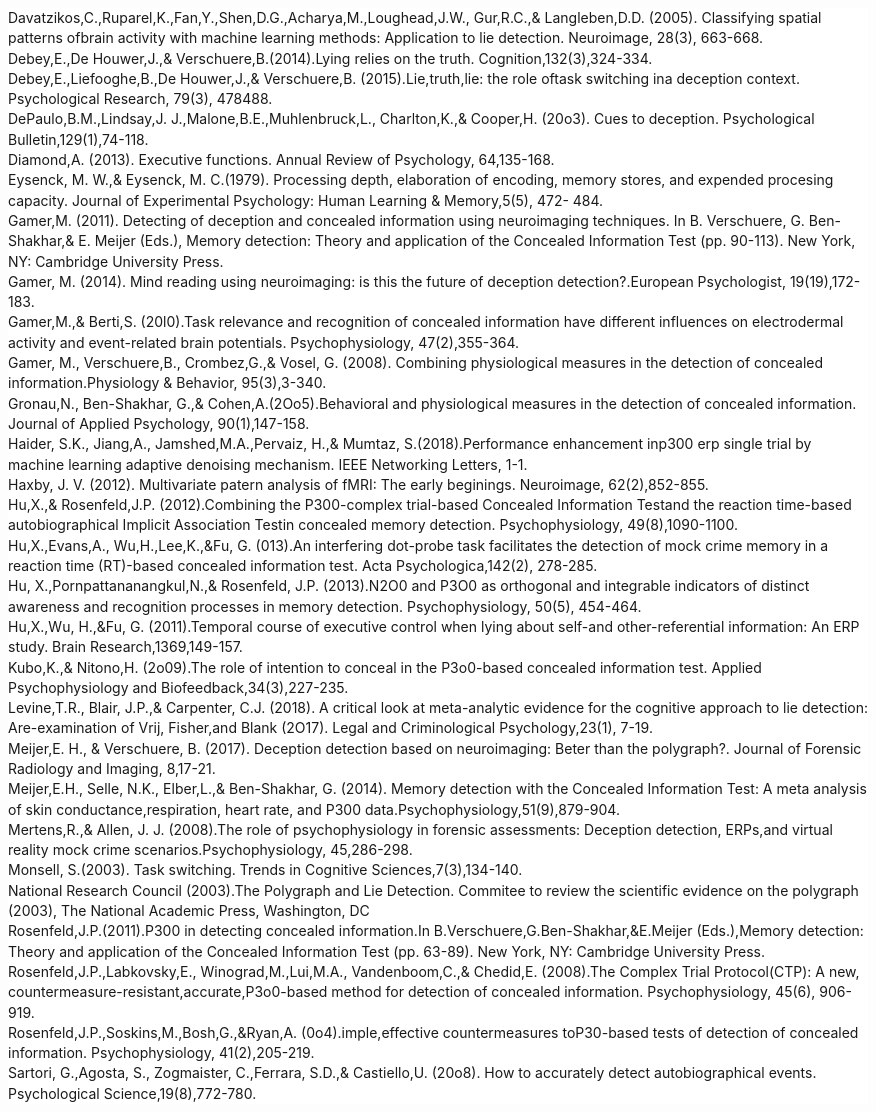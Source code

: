 Davatzikos,C.,Ruparel,K.,Fan,Y.,Shen,D.G.,Acharya,M.,Loughead,J.W., Gur,R.C.,& Langleben,D.D. (2005). Classifying spatial patterns ofbrain activity with machine learning methods: Application to lie detection. Neuroimage, 28(3), 663-668.   
Debey,E.,De Houwer,J.,& Verschuere,B.(2014).Lying relies on the truth. Cognition,132(3),324-334.   
Debey,E.,Liefooghe,B.,De Houwer,J.,& Verschuere,B. (2015).Lie,truth,lie: the role oftask switching ina deception context. Psychological Research, 79(3), 478488.   
DePaulo,B.M.,Lindsay,J. J.,Malone,B.E.,Muhlenbruck,L., Charlton,K.,& Cooper,H. (20o3). Cues to deception. Psychological Bulletin,129(1),74-118.   
Diamond,A. (2013). Executive functions. Annual Review of Psychology, 64,135-168.   
Eysenck, M. W.,& Eysenck, M. C.(1979). Processing depth, elaboration of encoding, memory stores, and expended procesing capacity. Journal of Experimental Psychology: Human Learning & Memory,5(5), 472- 484.   
Gamer,M. (2011). Detecting of deception and concealed information using neuroimaging techniques. In B. Verschuere, G. Ben-Shakhar,& E. Meijer (Eds.), Memory detection: Theory and application of the Concealed Information Test (pp. 90-113). New York, NY: Cambridge University Press.   
Gamer, M. (2014). Mind reading using neuroimaging: is this the future of deception detection?.European Psychologist, 19(19),172-183.   
Gamer,M.,& Berti,S. (20l0).Task relevance and recognition of concealed information have different influences on electrodermal activity and event-related brain potentials. Psychophysiology, 47(2),355-364.   
Gamer, M., Verschuere,B., Crombez,G.,& Vosel, G. (2008). Combining physiological measures in the detection of concealed information.Physiology & Behavior, 95(3),3-340.   
Gronau,N., Ben-Shakhar, G.,& Cohen,A.(2Oo5).Behavioral and physiological measures in the detection of concealed information. Journal of Applied Psychology, 90(1),147-158.   
Haider, S.K., Jiang,A., Jamshed,M.A.,Pervaiz, H.,& Mumtaz, S.(2018).Performance enhancement inp300 erp single trial by machine learning adaptive denoising mechanism. IEEE Networking Letters, 1-1.   
Haxby, J. V. (2012). Multivariate patern analysis of fMRI: The early beginings. Neuroimage, 62(2),852-855.   
Hu,X.,& Rosenfeld,J.P. (2012).Combining the P300-complex trial-based Concealed Information Testand the reaction time-based autobiographical Implicit Association Testin concealed memory detection. Psychophysiology, 49(8),1090-1100.   
Hu,X.,Evans,A., Wu,H.,Lee,K.,&Fu, G. (013).An interfering dot-probe task facilitates the detection of mock crime memory in a reaction time (RT)-based concealed information test. Acta Psychologica,142(2), 278-285.   
Hu, X.,Pornpattananangkul,N.,& Rosenfeld, J.P. (2013).N2O0 and P3O0 as orthogonal and integrable indicators of distinct awareness and recognition processes in memory detection. Psychophysiology, 50(5), 454-464.   
Hu,X.,Wu, H.,&Fu, G. (2011).Temporal course of executive control when lying about self-and other-referential information: An ERP study. Brain Research,1369,149-157.   
Kubo,K.,& Nitono,H. (2o09).The role of intention to conceal in the P3o0-based concealed information test. Applied Psychophysiology and Biofeedback,34(3),227-235.   
Levine,T.R., Blair, J.P.,& Carpenter, C.J. (2018). A critical look at meta-analytic evidence for the cognitive approach to lie detection: Are-examination of Vrij, Fisher,and Blank (2O17). Legal and Criminological Psychology,23(1), 7-19.   
Meijer,E. H., & Verschuere, B. (2017). Deception detection based on neuroimaging: Beter than the polygraph?. Journal of Forensic Radiology and Imaging, 8,17-21.   
Meijer,E.H., Selle, N.K., Elber,L.,& Ben-Shakhar, G. (2014). Memory detection with the Concealed Information Test: A meta analysis of skin conductance,respiration, heart rate, and P300 data.Psychophysiology,51(9),879-904.   
Mertens,R.,& Allen, J. J. (2008).The role of psychophysiology in forensic assessments: Deception detection, ERPs,and virtual reality mock crime scenarios.Psychophysiology, 45,286-298.   
Monsell, S.(2003). Task switching. Trends in Cognitive Sciences,7(3),134-140.   
National Research Council (2003).The Polygraph and Lie Detection. Commitee to review the scientific evidence on the polygraph (2003), The National Academic Press, Washington, DC   
Rosenfeld,J.P.(2011).P300 in detecting concealed information.In B.Verschuere,G.Ben-Shakhar,&E.Meijer (Eds.),Memory detection: Theory and application of the Concealed Information Test (pp. 63-89). New York, NY: Cambridge University Press.   
Rosenfeld,J.P.,Labkovsky,E., Winograd,M.,Lui,M.A., Vandenboom,C.,& Chedid,E. (2008).The Complex Trial Protocol(CTP): A new, countermeasure-resistant,accurate,P3o0-based method for detection of concealed information. Psychophysiology, 45(6), 906-919.   
Rosenfeld,J.P.,Soskins,M.,Bosh,G.,&Ryan,A. (0o4).imple,effective countermeasures toP30-based tests of detection of concealed information. Psychophysiology, 41(2),205-219.   
Sartori, G.,Agosta, S., Zogmaister, C.,Ferrara, S.D.,& Castiello,U. (20o8). How to accurately detect autobiographical events. Psychological Science,19(8),772-780.   